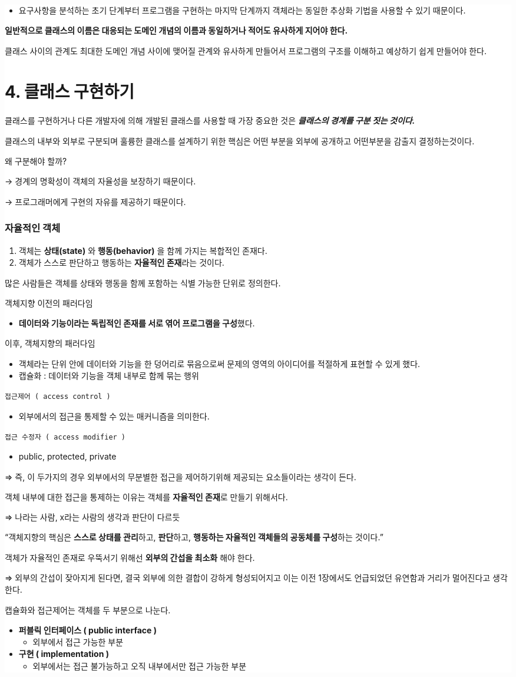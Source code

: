 - 요구사항을 분석하는 초기 단계부터 프로그램을 구현하는 마지막 단계까지 객체라는 동일한 추상화 기법을 사용할 수 있기 때문이다.

**일반적으로 클래스의 이름은 대응되는 도메인 개념의 이름과 동일하거나 적어도 유사하게 지어야 한다.**

클래스 사이의 관계도 최대한 도메인 개념 사이에 맺어질 관계와 유사하게 만들어서 프로그램의 구조를 이해하고 예상하기 쉽게 만들어야 한다.

# 4. 클래스 구현하기

클래스를 구현하거나 다른 개발자에 의해 개발된 클래스를 사용할 때 가장 중요한 것은 ***클래스의 경계를 구분 짓는 것이다.***

클래스의 내부와 외부로 구분되며 훌륭한 클래스를 설계하기 위한 핵심은 어떤 부분을 외부에 공개하고 어떤부분을 감출지 결정하는것이다.

왜 구분해야 할까?

→ 경계의 명확성이 객체의 자율성을 보장하기 때문이다.

→ 프로그래머에게 구현의 자유를 제공하기 때문이다.

### **자율적인 객체**

1. 객체는 **상태(state)** 와 **행동(behavior)** 을 함께 가지는 복합적인 존재다.
2. 객체가 스스로 판단하고 행동하는 **자율적인 존재**라는 것이다.

많은 사람들은 객체를 상태와 행동을 함께 포함하는 식별 가능한 단위로 정의한다.

객체지향 이전의 패러다임

- **데이터와 기능이라는 독립적인 존재를 서로 엮어 프로그램을 구성**했다.

이후, 객체지향의 패러다임

- 객체라는 단위 안에 데이터와 기능을 한 덩어리로 묶음으로써 문제의 영역의 아이디어를 적절하게 표현할 수 있게 했다.
- 캡슐화 : 데이터와 기능을 객체 내부로 함께 묶는 행위

`접근제어 ( access control )`

- 외부에서의 접근을 통제할 수 있는 매커니즘을 의미한다.

`접근 수정자 ( access modifier )`

- public, protected, private

⇒ 즉, 이 두가지의 경우 외부에서의 무분별한 접근을 제어하기위해 제공되는 요소들이라는 생각이 든다.

객체 내부에 대한 접근을 통제하는 이유는 객체를 **자율적인 존재**로 만들기 위해서다.

⇒ 나라는 사람, x라는 사람의 생각과 판단이 다르듯

“객체지향의 핵심은 **스스로 상태를 관리**하고, **판단**하고, **행동하는 자율적인 객체들의 공동체를 구성**하는 것이다.”

객체가 자율적인 존재로 우뚝서기 위해선 **외부의 간섭을 최소화** 해야 한다.

⇒ 외부의 간섭이 잦아지게 된다면, 결국 외부에 의한 결합이 강하게 형성되어지고 이는 이전 1장에서도 언급되었던 유연함과 거리가 멀어진다고 생각한다.

캡슐화와 접근제어는 객체를 두 부분으로 나눈다.

- **퍼블릭 인터페이스 ( public interface )**
    - 외부에서 접근 가능한 부분
- **구현 ( implementation )**
    - 외부에서는 접근 불가능하고 오직 내부에서만 접근 가능한 부분

